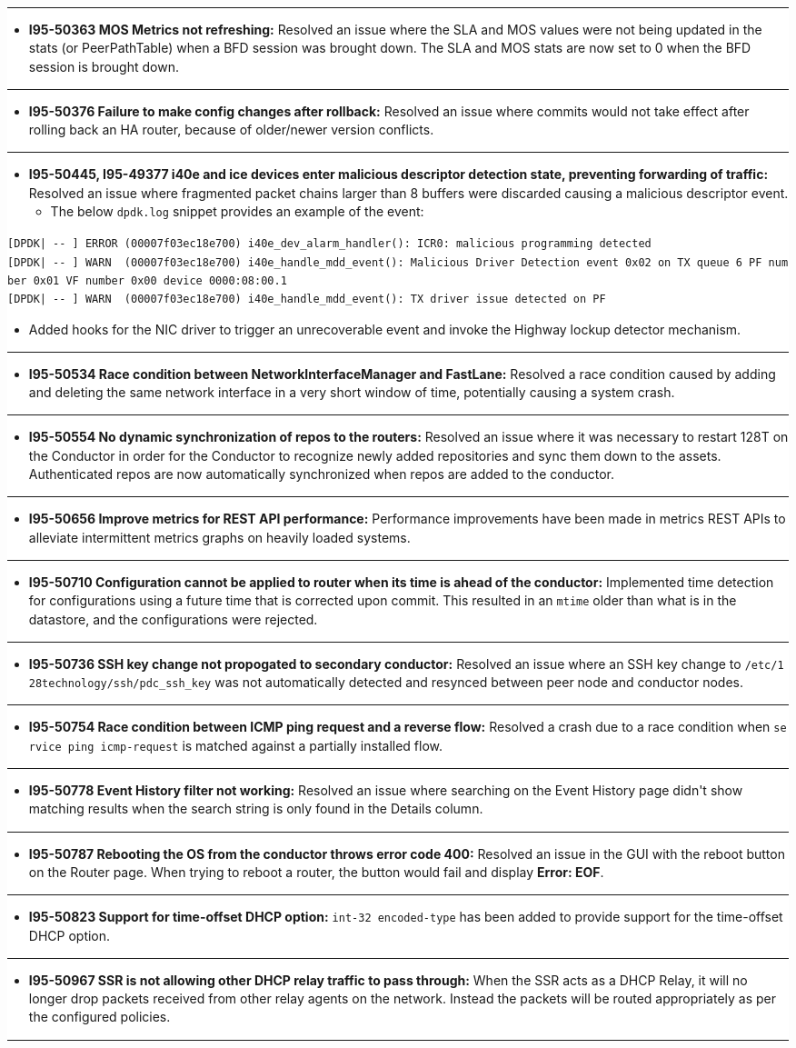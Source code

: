 ------
- **I95-50363 MOS Metrics not refreshing:** Resolved an issue where the SLA and MOS values were not being updated in the stats (or PeerPathTable) when a BFD session was brought down. The SLA and MOS stats are now set to 0 when the BFD session is brought down.
------
- **I95-50376 Failure to make config changes after rollback:** Resolved an issue where commits would not take effect after rolling back an HA router, because of older/newer version conflicts. 
------
- **I95-50445, I95-49377 i40e and ice devices enter malicious descriptor detection state, preventing forwarding of traffic:** Resolved an issue where fragmented packet chains larger than 8 buffers were discarded causing a malicious descriptor event. 
  - The below `dpdk.log` snippet provides an example of the event:
```
[DPDK| -- ] ERROR (00007f03ec18e700) i40e_dev_alarm_handler(): ICR0: malicious programming detected
[DPDK| -- ] WARN  (00007f03ec18e700) i40e_handle_mdd_event(): Malicious Driver Detection event 0x02 on TX queue 6 PF number 0x01 VF number 0x00 device 0000:08:00.1
[DPDK| -- ] WARN  (00007f03ec18e700) i40e_handle_mdd_event(): TX driver issue detected on PF
```
  - Added hooks for the NIC driver to trigger an unrecoverable event and invoke the Highway lockup detector mechanism.
------
- **I95-50534 Race condition between NetworkInterfaceManager and FastLane:** Resolved a race condition caused by adding and deleting the same network interface in a very short window of time, potentially causing a system crash.
------
- **I95-50554 No dynamic synchronization of repos to the routers:** Resolved an issue where it was necessary to restart 128T on the Conductor in order for the Conductor to recognize newly added repositories and sync them down to the assets. Authenticated repos are now automatically synchronized when repos are added to the conductor.
------
- **I95-50656 Improve metrics for REST API performance:** Performance improvements have been made in metrics REST APIs to alleviate intermittent metrics graphs on heavily loaded systems.
------
- **I95-50710 Configuration cannot be applied to router when its time is ahead of the conductor:** Implemented time detection for configurations using a future time that is corrected upon commit. This resulted in an `mtime` older than what is in the datastore, and the configurations were rejected.
------
- **I95-50736 SSH key change not propogated to secondary conductor:** Resolved an issue where an SSH key change to `/etc/128technology/ssh/pdc_ssh_key` was not automatically detected and resynced between peer node and conductor nodes.
------
- **I95-50754 Race condition between ICMP ping request and a reverse flow:** Resolved a crash due to a race condition when `service ping icmp-request` is matched against a partially installed flow.
------
- **I95-50778 Event History filter not working:** Resolved an issue where searching on the Event History page didn't show matching results when the search string is only found in the Details column.
------
- **I95-50787 Rebooting the OS from the conductor throws error code 400:** Resolved an issue in the GUI with the reboot button on the Router page. When trying to reboot a router, the button would fail and display **Error: EOF**. 
------
- **I95-50823 Support for time-offset DHCP option:** `int-32 encoded-type` has been added to provide support for the time-offset DHCP option.
------
- **I95-50967 SSR is not allowing other DHCP relay traffic to pass through:** When the SSR acts as a DHCP Relay, it will no longer drop packets received from other relay agents on the network. Instead the packets will be routed appropriately as per the configured policies.
------